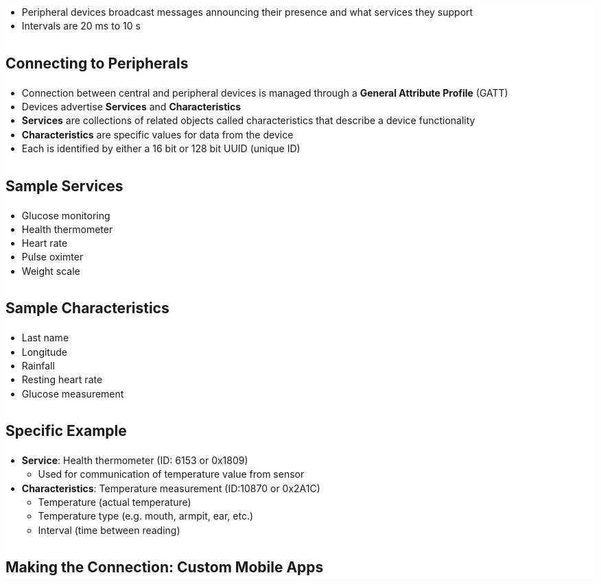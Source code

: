 * Peripheral devices broadcast messages announcing their presence and what services they support
* Intervals are 20 ms to 10 s

## Connecting to Peripherals

* Connection between central and peripheral devices is managed through a **General Attribute Profile** (GATT)
* Devices advertise **Services** and **Characteristics**
* **Services** are collections of related objects called characteristics that describe a device functionality
* **Characteristics** are specific values for data from the device
* Each is identified by either a 16 bit or 128 bit UUID (unique ID)

## Sample Services

* Glucose monitoring
* Health thermometer
* Heart rate
* Pulse oximter
* Weight scale

## Sample Characteristics

* Last name
* Longitude
* Rainfall
* Resting heart rate
* Glucose measurement

## Specific Example

* **Service**: Health thermometer (ID: 6153 or  0x1809)
  * Used for communication of temperature value from sensor
* **Characteristics**: Temperature measurement (ID:10870 or 0x2A1C)
  * Temperature (actual temperature)
  * Temperature type (e.g. mouth, armpit, ear, etc.)
  * Interval (time between reading)

## Making the Connection: Custom Mobile Apps 
